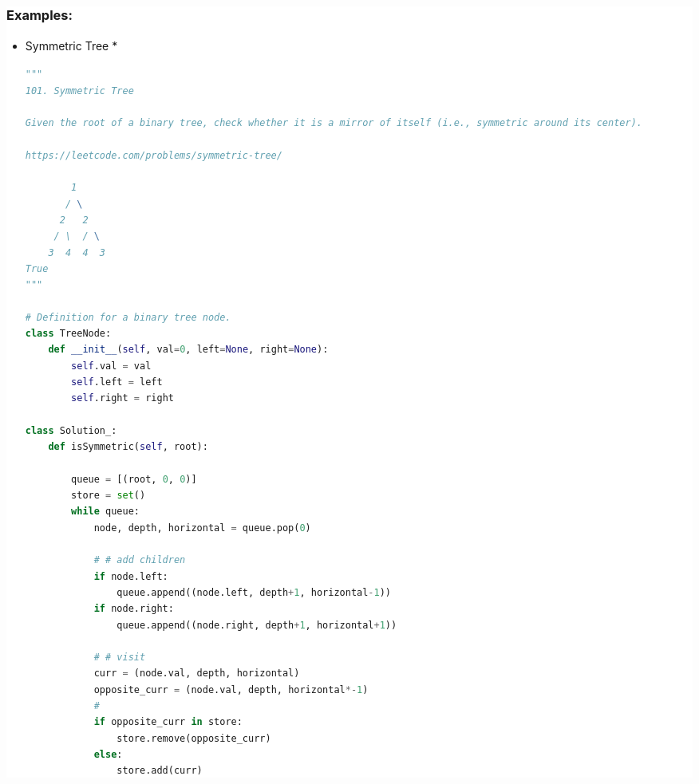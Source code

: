 ### Examples:

- Symmetric Tree *
    
    ```python
    """ 
    101. Symmetric Tree
    
    Given the root of a binary tree, check whether it is a mirror of itself (i.e., symmetric around its center).
    
    https://leetcode.com/problems/symmetric-tree/
    
            1
           / \
          2   2  
         / \  / \
        3  4  4  3      
    True
    """
    
    # Definition for a binary tree node.
    class TreeNode:
        def __init__(self, val=0, left=None, right=None):
            self.val = val
            self.left = left
            self.right = right
    
    class Solution_:
        def isSymmetric(self, root):
    
            queue = [(root, 0, 0)]
            store = set()
            while queue:
                node, depth, horizontal = queue.pop(0)
    
                # # add children
                if node.left:
                    queue.append((node.left, depth+1, horizontal-1))
                if node.right:
                    queue.append((node.right, depth+1, horizontal+1))
    
                # # visit
                curr = (node.val, depth, horizontal)
                opposite_curr = (node.val, depth, horizontal*-1)
                #
                if opposite_curr in store:
                    store.remove(opposite_curr)
                else:
                    store.add(curr)
    